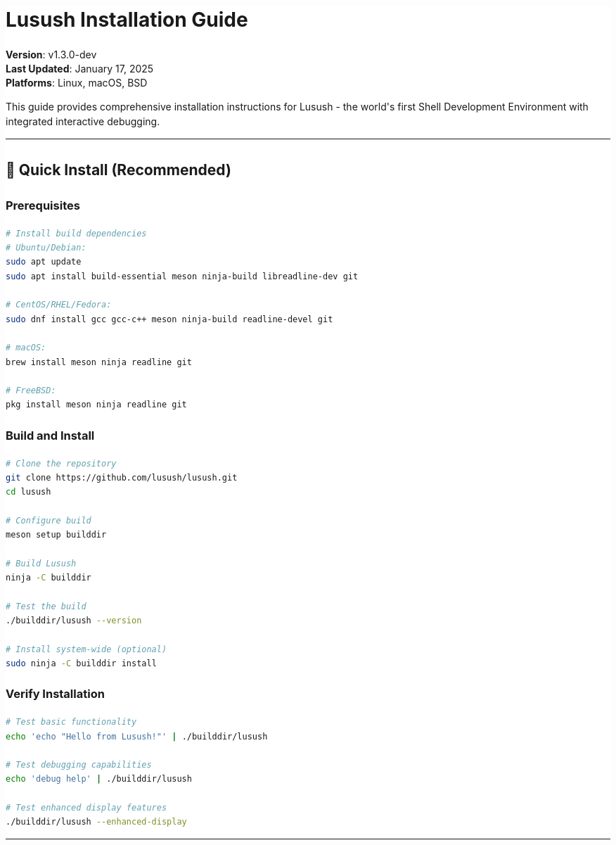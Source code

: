 # Lusush Installation Guide

**Version**: v1.3.0-dev  
**Last Updated**: January 17, 2025  
**Platforms**: Linux, macOS, BSD

This guide provides comprehensive installation instructions for Lusush - the world's first Shell Development Environment with integrated interactive debugging.

---

## 🎯 **Quick Install (Recommended)**

### **Prerequisites**
```bash
# Install build dependencies
# Ubuntu/Debian:
sudo apt update
sudo apt install build-essential meson ninja-build libreadline-dev git

# CentOS/RHEL/Fedora:
sudo dnf install gcc gcc-c++ meson ninja-build readline-devel git

# macOS:
brew install meson ninja readline git

# FreeBSD:
pkg install meson ninja readline git
```

### **Build and Install**
```bash
# Clone the repository
git clone https://github.com/lusush/lusush.git
cd lusush

# Configure build
meson setup builddir

# Build Lusush
ninja -C builddir

# Test the build
./builddir/lusush --version

# Install system-wide (optional)
sudo ninja -C builddir install
```

### **Verify Installation**
```bash
# Test basic functionality
echo 'echo "Hello from Lusush!"' | ./builddir/lusush

# Test debugging capabilities
echo 'debug help' | ./builddir/lusush

# Test enhanced display features
./builddir/lusush --enhanced-display
```

---